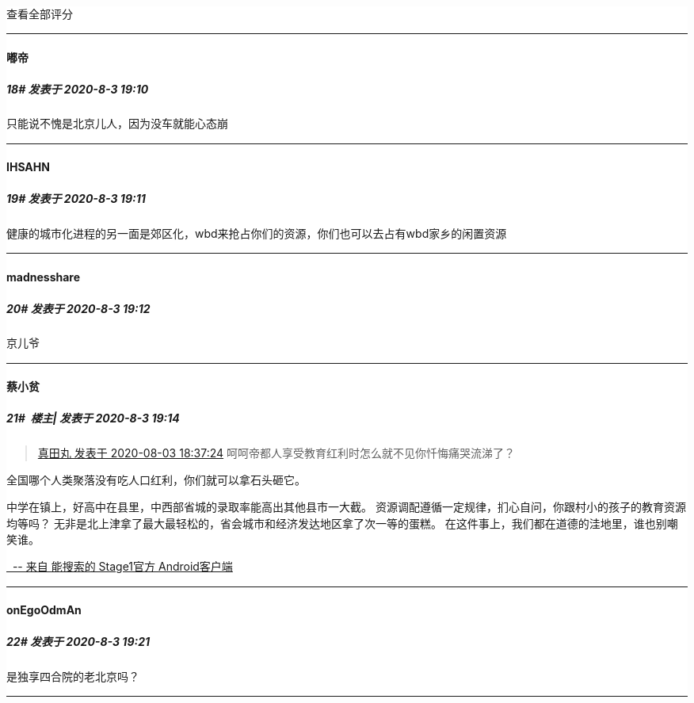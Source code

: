 
查看全部评分


-----

####  嘟帝  
##### 18#       发表于 2020-8-3 19:10


只能说不愧是北京儿人，因为没车就能心态崩


-----

####  IHSAHN  
##### 19#       发表于 2020-8-3 19:11


健康的城市化进程的另一面是郊区化，wbd来抢占你们的资源，你们也可以去占有wbd家乡的闲置资源


-----

####  madnesshare  
##### 20#       发表于 2020-8-3 19:12


京儿爷


-----

####  蔡小贫  
##### 21#         楼主| 发表于 2020-8-3 19:14


<blockquote><a href="httphttps://bbs.saraba1st.com/2b/forum.php?mod=redirect&amp;goto=findpost&amp;pid=48306561&amp;ptid=1952929" target="_blank">真田丸 发表于 2020-08-03 18:37:24</a>
呵呵帝都人享受教育红利时怎么就不见你忏悔痛哭流涕了？</blockquote>全国哪个人类聚落没有吃人口红利，你们就可以拿石头砸它。

中学在镇上，好高中在县里，中西部省城的录取率能高出其他县市一大截。
资源调配遵循一定规律，扪心自问，你跟村小的孩子的教育资源均等吗？
无非是北上津拿了最大最轻松的，省会城市和经济发达地区拿了次一等的蛋糕。
在这件事上，我们都在道德的洼地里，谁也别嘲笑谁。

[  -- 来自 能搜索的 Stage1官方 Android客户端](https://www.coolapk.com/apk/140634)


-----

####  onEgoOdmAn  
##### 22#       发表于 2020-8-3 19:21


是独享四合院的老北京吗？


-----
